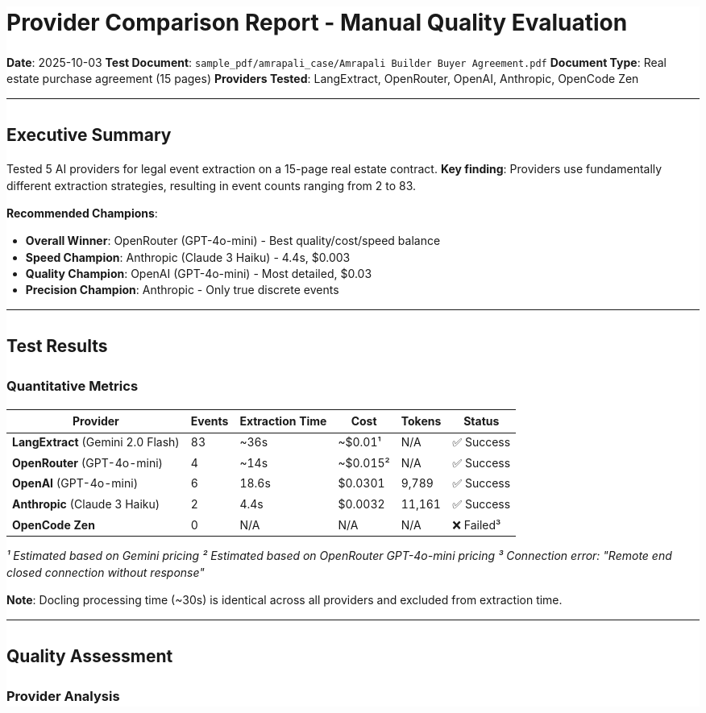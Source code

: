 # Provider Comparison Report - Manual Quality Evaluation

**Date**: 2025-10-03
**Test Document**: `sample_pdf/amrapali_case/Amrapali Builder Buyer Agreement.pdf`
**Document Type**: Real estate purchase agreement (15 pages)
**Providers Tested**: LangExtract, OpenRouter, OpenAI, Anthropic, OpenCode Zen

---

## Executive Summary

Tested 5 AI providers for legal event extraction on a 15-page real estate contract. **Key finding**: Providers use fundamentally different extraction strategies, resulting in event counts ranging from 2 to 83.

**Recommended Champions**:
- **Overall Winner**: OpenRouter (GPT-4o-mini) - Best quality/cost/speed balance
- **Speed Champion**: Anthropic (Claude 3 Haiku) - 4.4s, $0.003
- **Quality Champion**: OpenAI (GPT-4o-mini) - Most detailed, $0.03
- **Precision Champion**: Anthropic - Only true discrete events

---

## Test Results

### Quantitative Metrics

| Provider | Events | Extraction Time | Cost | Tokens | Status |
|----------|--------|----------------|------|--------|--------|
| **LangExtract** (Gemini 2.0 Flash) | 83 | ~36s | ~$0.01¹ | N/A | ✅ Success |
| **OpenRouter** (GPT-4o-mini) | 4 | ~14s | ~$0.015² | N/A | ✅ Success |
| **OpenAI** (GPT-4o-mini) | 6 | 18.6s | $0.0301 | 9,789 | ✅ Success |
| **Anthropic** (Claude 3 Haiku) | 2 | 4.4s | $0.0032 | 11,161 | ✅ Success |
| **OpenCode Zen** | 0 | N/A | N/A | N/A | ❌ Failed³ |

*¹ Estimated based on Gemini pricing*
*² Estimated based on OpenRouter GPT-4o-mini pricing*
*³ Connection error: "Remote end closed connection without response"*

**Note**: Docling processing time (~30s) is identical across all providers and excluded from extraction time.

---

## Quality Assessment

### Provider Analysis
